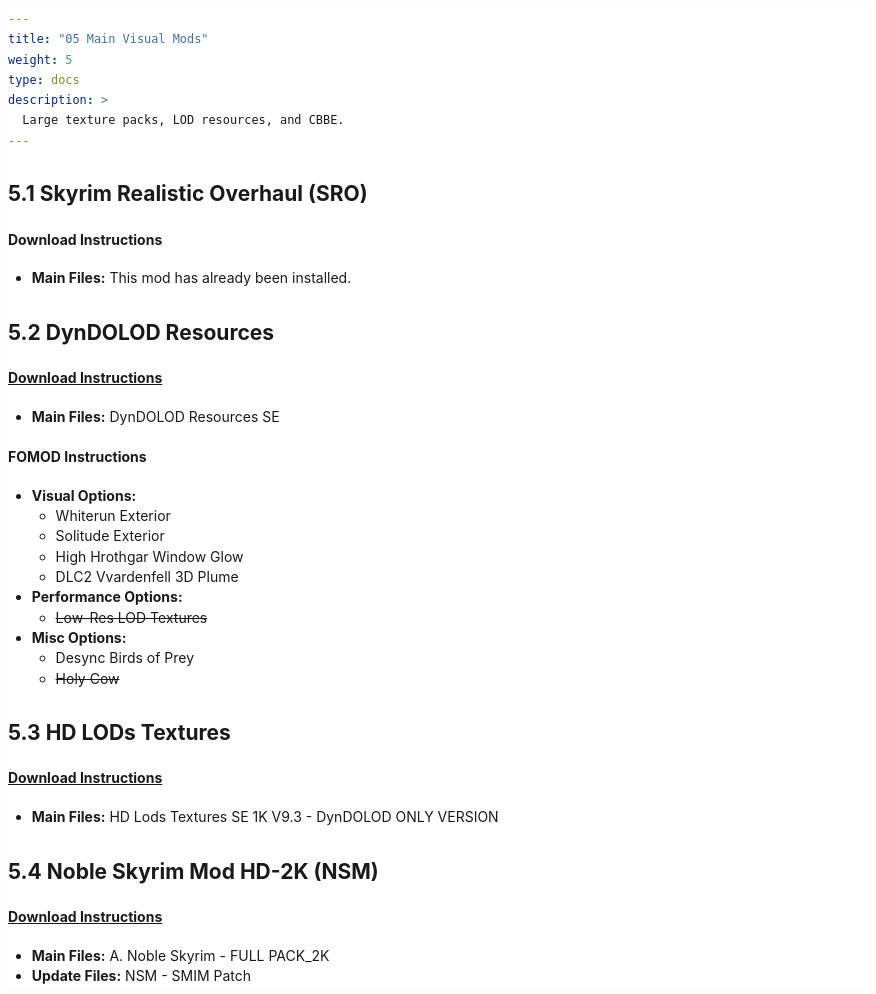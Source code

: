 ```yaml
---
title: "05 Main Visual Mods"
weight: 5
type: docs
description: >
  Large texture packs, LOD resources, and CBBE.
---
```


## 5.1 Skyrim Realistic Overhaul (SRO)

#### Download Instructions

- **Main Files:** This mod has already been installed.

## 5.2 DynDOLOD Resources

#### [Download Instructions](https://www.nexusmods.com/skyrimspecialedition/mods/32382?tab=files)

- **Main Files:** DynDOLOD Resources SE

#### FOMOD Instructions

- **Visual Options:**
  * Whiterun Exterior
  * Solitude Exterior
  * High Hrothgar Window Glow
  * DLC2 Vvardenfell 3D Plume
- **Performance Options:**
  * ~~Low-Res LOD Textures~~
- **Misc Options:**
  * Desync Birds of Prey
  * ~~Holy Cow~~

## 5.3 HD LODs Textures

#### [Download Instructions](https://www.nexusmods.com/skyrimspecialedition/mods/3333?tab=files)

- **Main Files:** HD Lods Textures SE 1K V9.3 - DynDOLOD ONLY VERSION

## 5.4 Noble Skyrim Mod HD-2K (NSM)

#### [Download Instructions](https://www.nexusmods.com/skyrimspecialedition/mods/21423?tab=files)

- **Main Files:** A. Noble Skyrim - FULL PACK_2K
- **Update Files:** NSM - SMIM Patch
